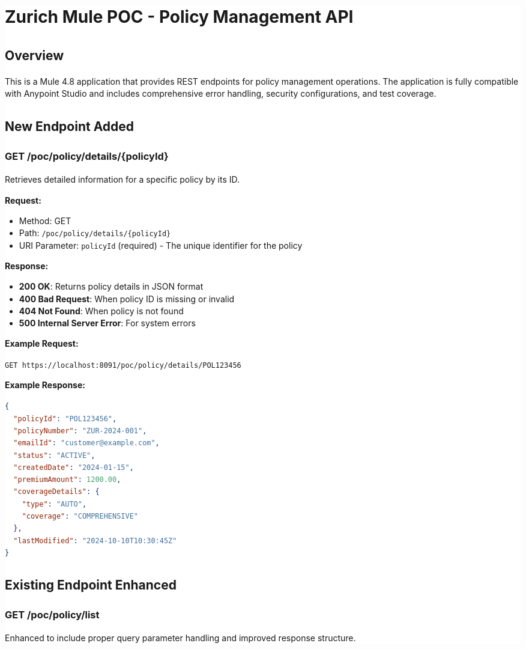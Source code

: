 # Zurich Mule POC - Policy Management API

## Overview
This is a Mule 4.8 application that provides REST endpoints for policy management operations. The application is fully compatible with Anypoint Studio and includes comprehensive error handling, security configurations, and test coverage.

## New Endpoint Added

### GET /poc/policy/details/{policyId}
Retrieves detailed information for a specific policy by its ID.

**Request:**
- Method: GET
- Path: `/poc/policy/details/{policyId}`
- URI Parameter: `policyId` (required) - The unique identifier for the policy

**Response:**
- **200 OK**: Returns policy details in JSON format
- **400 Bad Request**: When policy ID is missing or invalid
- **404 Not Found**: When policy is not found
- **500 Internal Server Error**: For system errors

**Example Request:**
```
GET https://localhost:8091/poc/policy/details/POL123456
```

**Example Response:**
```json
{
  "policyId": "POL123456",
  "policyNumber": "ZUR-2024-001",
  "emailId": "customer@example.com",
  "status": "ACTIVE",
  "createdDate": "2024-01-15",
  "premiumAmount": 1200.00,
  "coverageDetails": {
    "type": "AUTO",
    "coverage": "COMPREHENSIVE"
  },
  "lastModified": "2024-10-10T10:30:45Z"
}
```

## Existing Endpoint Enhanced

### GET /poc/policy/list
Enhanced to include proper query parameter handling and improved response structure.
